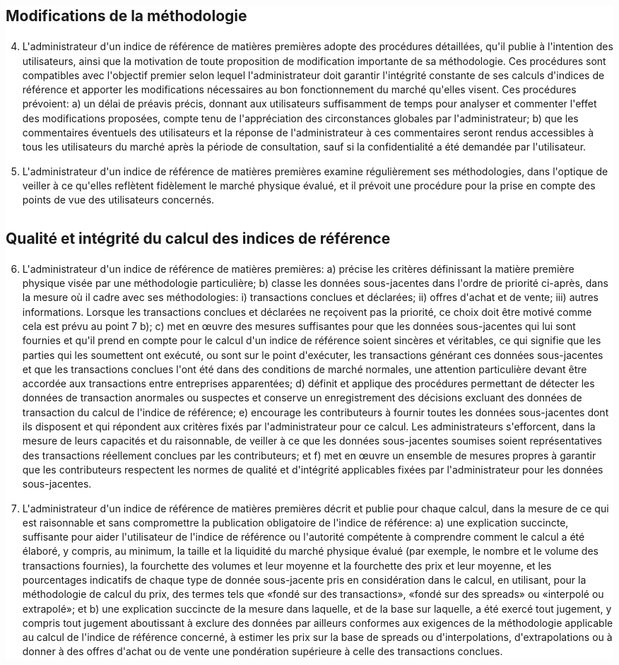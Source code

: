 ## Modifications de la méthodologie

4. L'administrateur d'un indice de référence de matières premières adopte des procédures détaillées, qu'il publie à l'intention des utilisateurs, ainsi que la motivation de toute proposition de modification importante de sa méthodologie. Ces procédures sont compatibles avec l'objectif premier selon lequel l'administrateur doit garantir l'intégrité constante de ses calculs d'indices de référence et apporter les modifications nécessaires au bon fonctionnement du marché qu'elles visent. Ces procédures prévoient: a) un délai de préavis précis, donnant aux utilisateurs suffisamment de temps pour analyser et commenter l'effet des modifications proposées, compte tenu de l'appréciation des circonstances globales par l'administrateur; b) que les commentaires éventuels des utilisateurs et la réponse de l'administrateur à ces commentaires seront rendus accessibles à tous les utilisateurs du marché après la période de consultation, sauf si la confidentialité a été demandée par l'utilisateur.

5. L'administrateur d'un indice de référence de matières premières examine régulièrement ses méthodologies, dans l'optique de veiller à ce qu'elles reflètent fidèlement le marché physique évalué, et il prévoit une procédure pour la prise en compte des points de vue des utilisateurs concernés.

## Qualité et intégrité du calcul des indices de référence

6. L'administrateur d'un indice de référence de matières premières: a) précise les critères définissant la matière première physique visée par une méthodologie particulière; b) classe les données sous-jacentes dans l'ordre de priorité ci-après, dans la mesure où il cadre avec ses méthodologies: i) transactions conclues et déclarées; ii) offres d'achat et de vente; iii) autres informations. Lorsque les transactions conclues et déclarées ne reçoivent pas la priorité, ce choix doit être motivé comme cela est prévu au point 7 b); c) met en œuvre des mesures suffisantes pour que les données sous-jacentes qui lui sont fournies et qu'il prend en compte pour le calcul d'un indice de référence soient sincères et véritables, ce qui signifie que les parties qui les soumettent ont exécuté, ou sont sur le point d'exécuter, les transactions générant ces données sous-jacentes et que les transactions conclues l'ont été dans des conditions de marché normales, une attention particulière devant être accordée aux transactions entre entreprises apparentées; d) définit et applique des procédures permettant de détecter les données de transaction anormales ou suspectes et conserve un enregistrement des décisions excluant des données de transaction du calcul de l'indice de référence; e) encourage les contributeurs à fournir toutes les données sous-jacentes dont ils disposent et qui répondent aux critères fixés par l'administrateur pour ce calcul. Les administrateurs s'efforcent, dans la mesure de leurs capacités et du raisonnable, de veiller à ce que les données sous-jacentes soumises soient représentatives des transactions réellement conclues par les contributeurs; et f) met en œuvre un ensemble de mesures propres à garantir que les contributeurs respectent les normes de qualité et d'intégrité applicables fixées par l'administrateur pour les données sous-jacentes.

7. L'administrateur d'un indice de référence de matières premières décrit et publie pour chaque calcul, dans la mesure de ce qui est raisonnable et sans compromettre la publication obligatoire de l'indice de référence: a) une explication succincte, suffisante pour aider l'utilisateur de l'indice de référence ou l'autorité compétente à comprendre comment le calcul a été élaboré, y compris, au minimum, la taille et la liquidité du marché physique évalué (par exemple, le nombre et le volume des transactions fournies), la fourchette des volumes et leur moyenne et la fourchette des prix et leur moyenne, et les pourcentages indicatifs de chaque type de donnée sous-jacente pris en considération dans le calcul, en utilisant, pour la méthodologie de calcul du prix, des termes tels que «fondé sur des transactions», «fondé sur des spreads» ou «interpolé ou extrapolé»; et b) une explication succincte de la mesure dans laquelle, et de la base sur laquelle, a été exercé tout jugement, y compris tout jugement aboutissant à exclure des données par ailleurs conformes aux exigences de la méthodologie applicable au calcul de l'indice de référence concerné, à estimer les prix sur la base de spreads ou d'interpolations, d'extrapolations ou à donner à des offres d'achat ou de vente une pondération supérieure à celle des transactions conclues.
